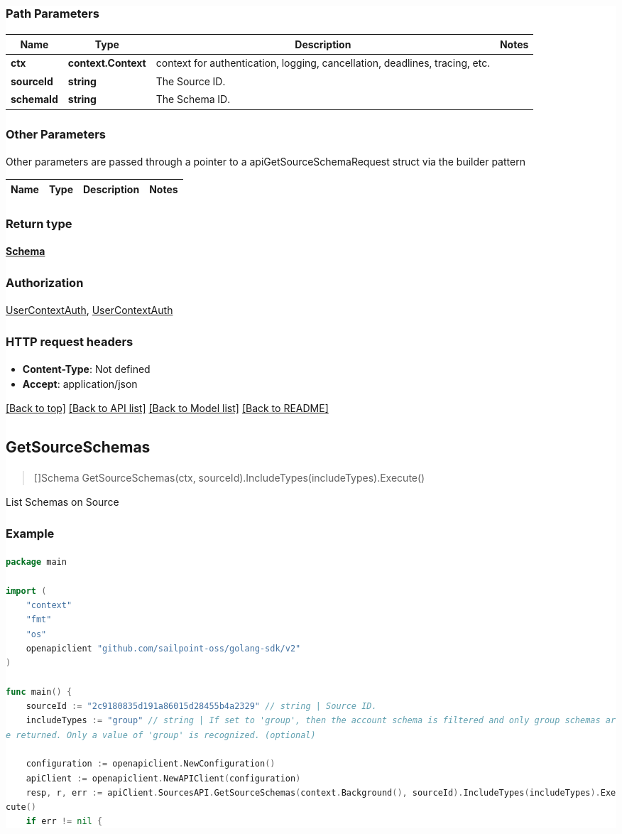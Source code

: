 ### Path Parameters


Name | Type | Description  | Notes
------------- | ------------- | ------------- | -------------
**ctx** | **context.Context** | context for authentication, logging, cancellation, deadlines, tracing, etc.
**sourceId** | **string** | The Source ID. | 
**schemaId** | **string** | The Schema ID. | 

### Other Parameters

Other parameters are passed through a pointer to a apiGetSourceSchemaRequest struct via the builder pattern


Name | Type | Description  | Notes
------------- | ------------- | ------------- | -------------



### Return type

[**Schema**](Schema.md)

### Authorization

[UserContextAuth](../README.md#UserContextAuth), [UserContextAuth](../README.md#UserContextAuth)

### HTTP request headers

- **Content-Type**: Not defined
- **Accept**: application/json

[[Back to top]](#) [[Back to API list]](../README.md#documentation-for-api-endpoints)
[[Back to Model list]](../README.md#documentation-for-models)
[[Back to README]](../README.md)


## GetSourceSchemas

> []Schema GetSourceSchemas(ctx, sourceId).IncludeTypes(includeTypes).Execute()

List Schemas on Source



### Example

```go
package main

import (
    "context"
    "fmt"
    "os"
    openapiclient "github.com/sailpoint-oss/golang-sdk/v2"
)

func main() {
    sourceId := "2c9180835d191a86015d28455b4a2329" // string | Source ID.
    includeTypes := "group" // string | If set to 'group', then the account schema is filtered and only group schemas are returned. Only a value of 'group' is recognized. (optional)

    configuration := openapiclient.NewConfiguration()
    apiClient := openapiclient.NewAPIClient(configuration)
    resp, r, err := apiClient.SourcesAPI.GetSourceSchemas(context.Background(), sourceId).IncludeTypes(includeTypes).Execute()
    if err != nil {
```